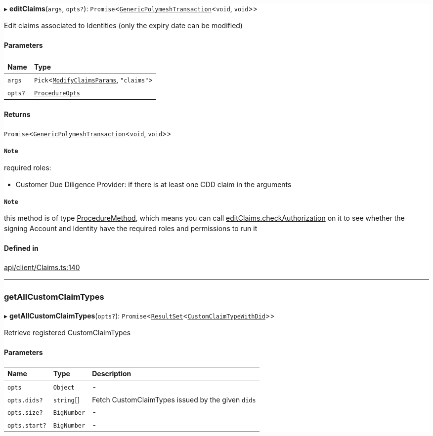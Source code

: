 ▸ **editClaims**(`args`, `opts?`): `Promise`\<[`GenericPolymeshTransaction`](../../../../modules/Types/Types.md#genericpolymeshtransaction)\<`void`, `void`\>\>

Edit claims associated to Identities (only the expiry date can be modified)

#### Parameters

| Name | Type |
| :------ | :------ |
| `args` | `Pick`\<[`ModifyClaimsParams`](../../../../modules/API/Procedures/Types/Types.md#modifyclaimsparams), ``"claims"``\> |
| `opts?` | [`ProcedureOpts`](../../../../interfaces/Types/ProcedureOpts/ProcedureOpts.md) |

#### Returns

`Promise`\<[`GenericPolymeshTransaction`](../../../../modules/Types/Types.md#genericpolymeshtransaction)\<`void`, `void`\>\>

**`Note`**

required roles:
  - Customer Due Diligence Provider: if there is at least one CDD claim in the arguments

**`Note`**

this method is of type [ProcedureMethod](../../../../interfaces/Types/ProcedureMethod/ProcedureMethod.md), which means you can call [editClaims.checkAuthorization](../../../../interfaces/Types/ProcedureMethod/ProcedureMethod.md#checkauthorization)
  on it to see whether the signing Account and Identity have the required roles and permissions to run it

#### Defined in

[api/client/Claims.ts:140](https://github.com/PolymeshAssociation/polymesh-sdk/blob/daafaa68f/src/api/client/Claims.ts#L140)

___

### getAllCustomClaimTypes

▸ **getAllCustomClaimTypes**(`opts?`): `Promise`\<[`ResultSet`](../../../../interfaces/Types/ResultSet/ResultSet.md)\<[`CustomClaimTypeWithDid`](../../../../modules/Types/Types.md#customclaimtypewithdid)\>\>

Retrieve registered CustomClaimTypes

#### Parameters

| Name | Type | Description |
| :------ | :------ | :------ |
| `opts` | `Object` | - |
| `opts.dids?` | `string`[] | Fetch CustomClaimTypes issued by the given `dids` |
| `opts.size?` | `BigNumber` | - |
| `opts.start?` | `BigNumber` | - |
